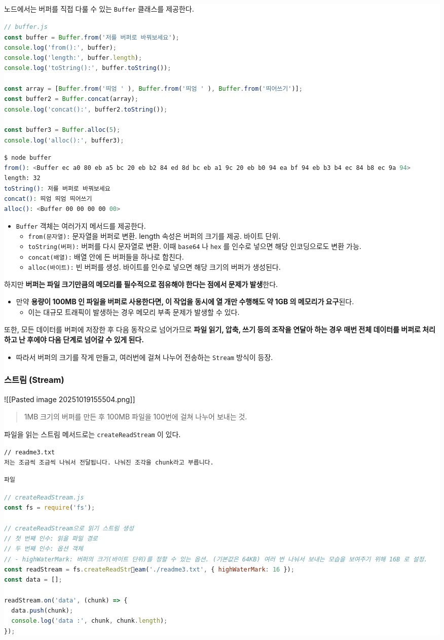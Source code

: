 노드에서는 버퍼를 직접 다룰 수 있는 `Buffer` 클래스를 제공한다.

```javascript
// buffer.js
const buffer = Buffer.from('저를 버퍼로 바꿔보세요');
console.log('from():', buffer);
console.log('length:', buffer.length);
console.log('toString():', buffer.toString());

const array = [Buffer.from('띄엄 ' ), Buffer.from('띄엄 ' ), Buffer.from('띄어쓰기')];
const buffer2 = Buffer.concat(array);
console.log('concat():', buffer2.toString());

const buffer3 = Buffer.alloc(5);
console.log('alloc():', buffer3);
```

```bash
$ node buffer
from(): <Buffer ec a0 80 eb a5 bc 20 eb b2 84 ed 8d bc eb a1 9c 20 eb b0 94 ea bf 94 eb b3 b4 ec 84 b8 ec 9a 94>
length: 32
toString(): 저를 버퍼로 바꿔보세요
concat(): 띄엄 띄엄 띄어쓰기
alloc(): <Buffer 00 00 00 00 00>
```
- `Buffer` 객체는 여러가지 메서드를 제공한다.
	- `from(문자열):` 문자열을 버퍼로 변환. length 속성은 버퍼의 크기를 제공. 바이트 단위.
	- `toString(버퍼):` 버퍼를 다시 문자열로 변환. 이때 `base64` 나 `hex` 를 인수로 넣으면 해당 인코딩으로도 변환 가능.
	- `concat(배열):` 배열 안에 든 버퍼들을 하나로 합친다.
	- `alloc(바이트):` 빈 버퍼를 생성. 바이트를 인수로 넣으면 해당 크기의 버퍼가 생성된다.

하지만 **버퍼는 파일 크기만큼의 메모리를 필수적으로 점유해야 한다는 점에서 문제가 발생**한다.
- 만약 **용량이 100MB 인 파일을 버퍼로 사용한다면, 이 작업을 동시에 열 개만 수행해도 약 1GB 의 메모리가 요구**된다.
	- 이는 대규모 트래픽이 발생하는 경우 메모리 부족 문제가 발생할 수 있다.

또한, 모든 데이터를 버퍼에 저장한 후 다음 동작으로 넘어가므로 **파일 읽기, 압축, 쓰기 등의 조작을 연달아 하는 경우 매번 전체 데이터를 버퍼로 처리하고 난 후에야 다음 단계로 넘어갈 수 있게 된다.**
- 따라서 버퍼의 크기를 작게 만들고, 여러번에 걸쳐 나누어 전송하는 `Stream` 방식이 등장.

### 스트림 (Stream)
![[Pasted image 20251019155504.png]]
> 1MB 크기의 버퍼를 만든 후 100MB 파일을 100번에 걸쳐 나누어 보내는 것.

파일을 읽는 스트림 메서드로는 `createReadStream` 이 있다.

```text
// readme3.txt
저는 조금씩 조금씩 나눠서 전달됩니다. 나눠진 조각을 chunk라고 부릅니다.
```
`파일`

```javascript
// createReadStream.js
const fs = require('fs');

// createReadStream으로 읽기 스트림 생성
// 첫 번째 인수: 읽을 파일 경로
// 두 번째 인수: 옵션 객체
// - highWaterMark: 버퍼의 크기(바이트 단위)를 정할 수 있는 옵션. (기본값은 64KB) 여러 번 나눠서 보내는 모습을 보여주기 위해 16B 로 설정.
const readStream = fs.createReadStream('./readme3.txt', { highWaterMark: 16 });
const data = [];

readStream.on('data', (chunk) => {
  data.push(chunk);
  console.log('data :', chunk, chunk.length);
});
```